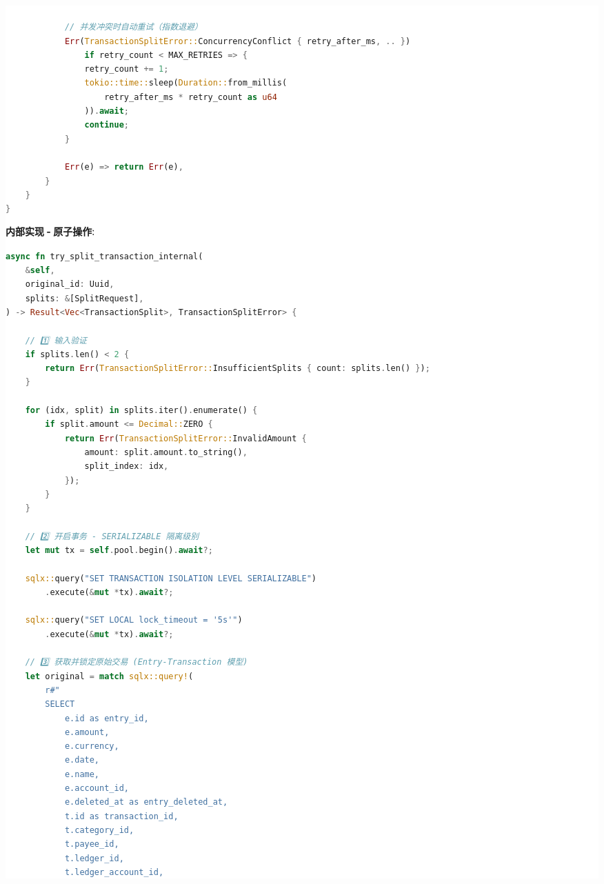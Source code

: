 ```rust

            // 并发冲突时自动重试（指数退避）
            Err(TransactionSplitError::ConcurrencyConflict { retry_after_ms, .. })
                if retry_count < MAX_RETRIES => {
                retry_count += 1;
                tokio::time::sleep(Duration::from_millis(
                    retry_after_ms * retry_count as u64
                )).await;
                continue;
            }

            Err(e) => return Err(e),
        }
    }
}
```

**内部实现 - 原子操作**:
```rust
async fn try_split_transaction_internal(
    &self,
    original_id: Uuid,
    splits: &[SplitRequest],
) -> Result<Vec<TransactionSplit>, TransactionSplitError> {

    // 1️⃣ 输入验证
    if splits.len() < 2 {
        return Err(TransactionSplitError::InsufficientSplits { count: splits.len() });
    }

    for (idx, split) in splits.iter().enumerate() {
        if split.amount <= Decimal::ZERO {
            return Err(TransactionSplitError::InvalidAmount {
                amount: split.amount.to_string(),
                split_index: idx,
            });
        }
    }

    // 2️⃣ 开启事务 - SERIALIZABLE 隔离级别
    let mut tx = self.pool.begin().await?;

    sqlx::query("SET TRANSACTION ISOLATION LEVEL SERIALIZABLE")
        .execute(&mut *tx).await?;

    sqlx::query("SET LOCAL lock_timeout = '5s'")
        .execute(&mut *tx).await?;

    // 3️⃣ 获取并锁定原始交易 (Entry-Transaction 模型)
    let original = match sqlx::query!(
        r#"
        SELECT
            e.id as entry_id,
            e.amount,
            e.currency,
            e.date,
            e.name,
            e.account_id,
            e.deleted_at as entry_deleted_at,
            t.id as transaction_id,
            t.category_id,
            t.payee_id,
            t.ledger_id,
            t.ledger_account_id,
```